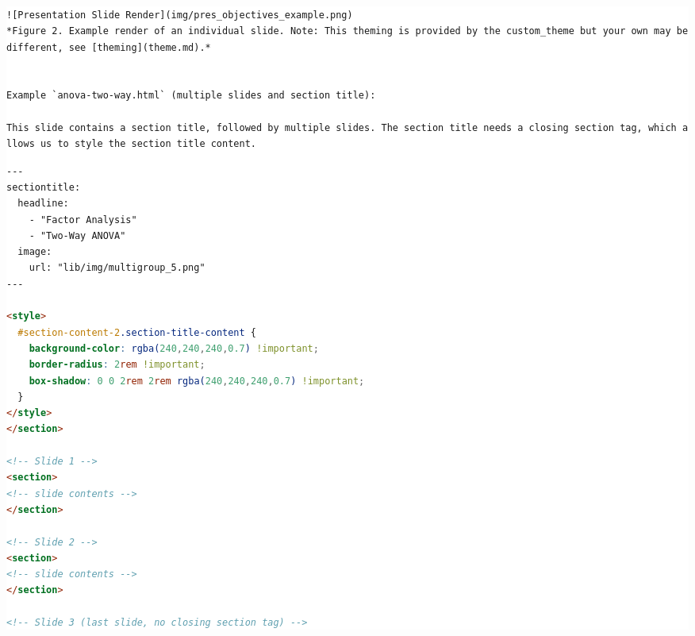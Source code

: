    ![Presentation Slide Render](img/pres_objectives_example.png)
    *Figure 2. Example render of an individual slide. Note: This theming is provided by the custom_theme but your own may be different, see [theming](theme.md).*


    Example `anova-two-way.html` (multiple slides and section title):

    This slide contains a section title, followed by multiple slides. The section title needs a closing section tag, which allows us to style the section title content. 

```html
---
sectiontitle:
  headline:
    - "Factor Analysis"
    - "Two-Way ANOVA"
  image:
    url: "lib/img/multigroup_5.png"
---

<style>
  #section-content-2.section-title-content {
    background-color: rgba(240,240,240,0.7) !important;
    border-radius: 2rem !important;
    box-shadow: 0 0 2rem 2rem rgba(240,240,240,0.7) !important;
  }
</style>
</section>

<!-- Slide 1 -->
<section>
<!-- slide contents -->
</section>

<!-- Slide 2 -->
<section>
<!-- slide contents -->
</section>

<!-- Slide 3 (last slide, no closing section tag) -->
```